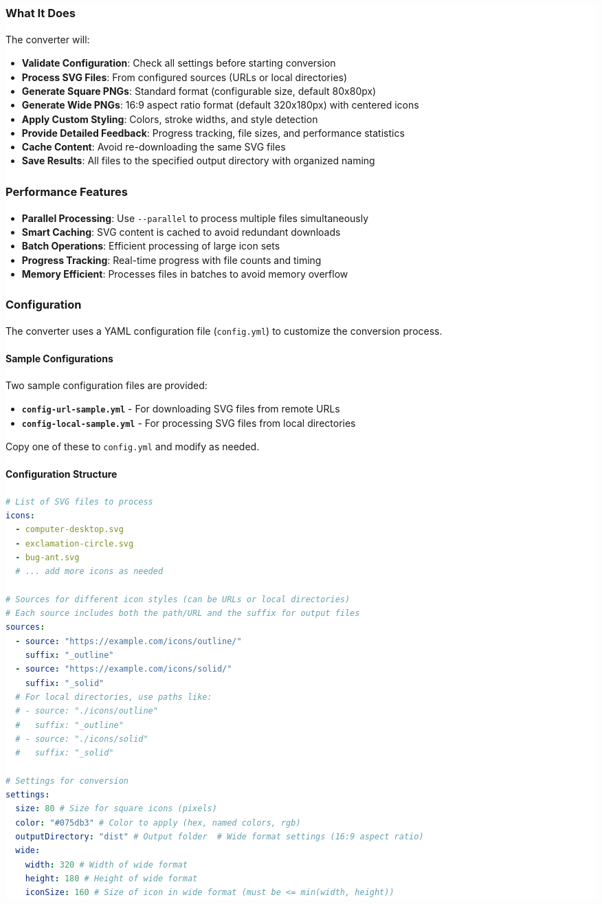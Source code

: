 ### What It Does

The converter will:

- **Validate Configuration**: Check all settings before starting conversion
- **Process SVG Files**: From configured sources (URLs or local directories)
- **Generate Square PNGs**: Standard format (configurable size, default 80x80px)
- **Generate Wide PNGs**: 16:9 aspect ratio format (default 320x180px) with centered icons
- **Apply Custom Styling**: Colors, stroke widths, and style detection
- **Provide Detailed Feedback**: Progress tracking, file sizes, and performance statistics
- **Cache Content**: Avoid re-downloading the same SVG files
- **Save Results**: All files to the specified output directory with organized naming

### Performance Features

- **Parallel Processing**: Use `--parallel` to process multiple files simultaneously
- **Smart Caching**: SVG content is cached to avoid redundant downloads
- **Batch Operations**: Efficient processing of large icon sets
- **Progress Tracking**: Real-time progress with file counts and timing
- **Memory Efficient**: Processes files in batches to avoid memory overflow

### Configuration

The converter uses a YAML configuration file (`config.yml`) to customize the conversion process.

#### Sample Configurations

Two sample configuration files are provided:

- **`config-url-sample.yml`** - For downloading SVG files from remote URLs
- **`config-local-sample.yml`** - For processing SVG files from local directories

Copy one of these to `config.yml` and modify as needed.

#### Configuration Structure

```yaml
# List of SVG files to process
icons:
  - computer-desktop.svg
  - exclamation-circle.svg
  - bug-ant.svg
  # ... add more icons as needed

# Sources for different icon styles (can be URLs or local directories)
# Each source includes both the path/URL and the suffix for output files
sources:
  - source: "https://example.com/icons/outline/"
    suffix: "_outline"
  - source: "https://example.com/icons/solid/"
    suffix: "_solid"
  # For local directories, use paths like:
  # - source: "./icons/outline"
  #   suffix: "_outline"
  # - source: "./icons/solid"
  #   suffix: "_solid"

# Settings for conversion
settings:
  size: 80 # Size for square icons (pixels)
  color: "#075db3" # Color to apply (hex, named colors, rgb)
  outputDirectory: "dist" # Output folder  # Wide format settings (16:9 aspect ratio)
  wide:
    width: 320 # Width of wide format
    height: 180 # Height of wide format
    iconSize: 160 # Size of icon in wide format (must be <= min(width, height))
```